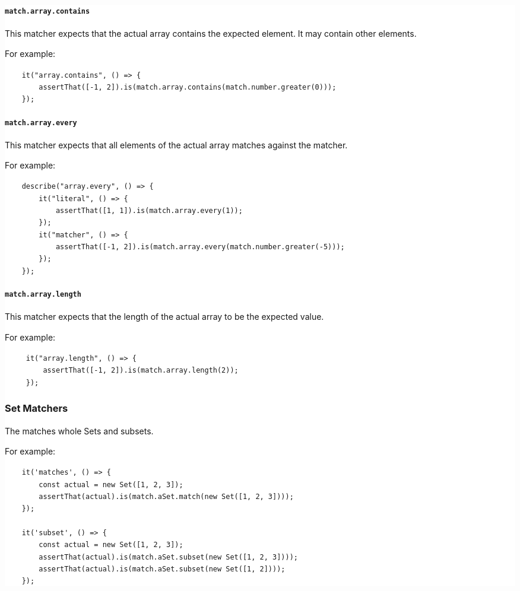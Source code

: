 #### `match.array.contains` 

This matcher expects that the actual array contains the expected element. It may contain other elements.

For example:

```
    it("array.contains", () => {
        assertThat([-1, 2]).is(match.array.contains(match.number.greater(0)));
    });
```

#### `match.array.every` 

This matcher expects that all elements of the actual array matches against the matcher.

For example:

```
    describe("array.every", () => {
        it("literal", () => {
            assertThat([1, 1]).is(match.array.every(1));
        });
        it("matcher", () => {
            assertThat([-1, 2]).is(match.array.every(match.number.greater(-5)));
        });
    });
```

#### `match.array.length` 

This matcher expects that the length of the actual array to be the expected value.

For example:

```
     it("array.length", () => {
         assertThat([-1, 2]).is(match.array.length(2));
     });
```

### Set Matchers

The matches whole Sets and subsets.

For example:

```
    it('matches', () => {
        const actual = new Set([1, 2, 3]);
        assertThat(actual).is(match.aSet.match(new Set([1, 2, 3])));
    });

    it('subset', () => {
        const actual = new Set([1, 2, 3]);
        assertThat(actual).is(match.aSet.subset(new Set([1, 2, 3])));
        assertThat(actual).is(match.aSet.subset(new Set([1, 2])));
    });
```
